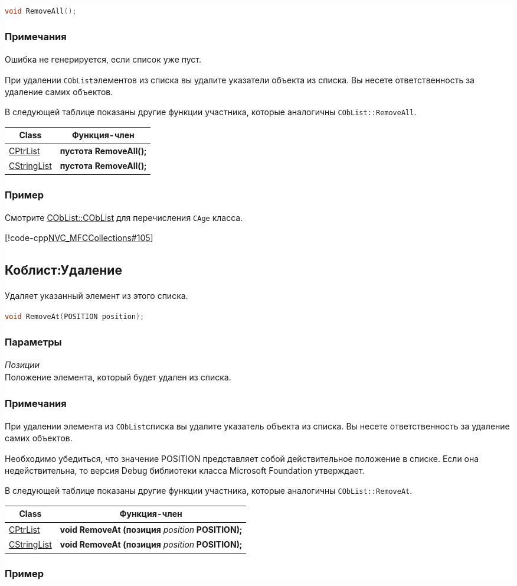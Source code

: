 ```cpp
void RemoveAll();
```

### <a name="remarks"></a>Примечания

Ошибка не генерируется, если список уже пуст.

При удалении `CObList`элементов из списка вы удалите указатели объекта из списка. Вы несете ответственность за удаление самих объектов.

В следующей таблице показаны другие функции участника, которые аналогичны `CObList::RemoveAll`.

|Class|Функция-член|
|-----------|---------------------|
|[CPtrList](../../mfc/reference/cptrlist-class.md)|**пустота RemoveAll();**|
|[CStringList](../../mfc/reference/cstringlist-class.md)|**пустота RemoveAll();**|

### <a name="example"></a>Пример

Смотрите [CObList::CObList](#coblist) для перечисления `CAge` класса.

[!code-cpp[NVC_MFCCollections#105](../../mfc/codesnippet/cpp/coblist-class_17.cpp)]

## <a name="coblistremoveat"></a><a name="removeat"></a>Коблист:Удаление

Удаляет указанный элемент из этого списка.

```cpp
void RemoveAt(POSITION position);
```

### <a name="parameters"></a>Параметры

*Позиции*<br/>
Положение элемента, который будет удален из списка.

### <a name="remarks"></a>Примечания

При удалении элемента из `CObList`списка вы удалите указатель объекта из списка. Вы несете ответственность за удаление самих объектов.

Необходимо убедиться, что значение POSITION представляет собой действительное положение в списке. Если она недействительна, то версия Debug библиотеки класса Microsoft Foundation утверждает.

В следующей таблице показаны другие функции участника, которые аналогичны `CObList::RemoveAt`.

|Class|Функция-член|
|-----------|---------------------|
|[CPtrList](../../mfc/reference/cptrlist-class.md)|**void RemoveAt (позиция** *position* **POSITION);**|
|[CStringList](../../mfc/reference/cstringlist-class.md)|**void RemoveAt (позиция** *position* **POSITION);**|

### <a name="example"></a>Пример
